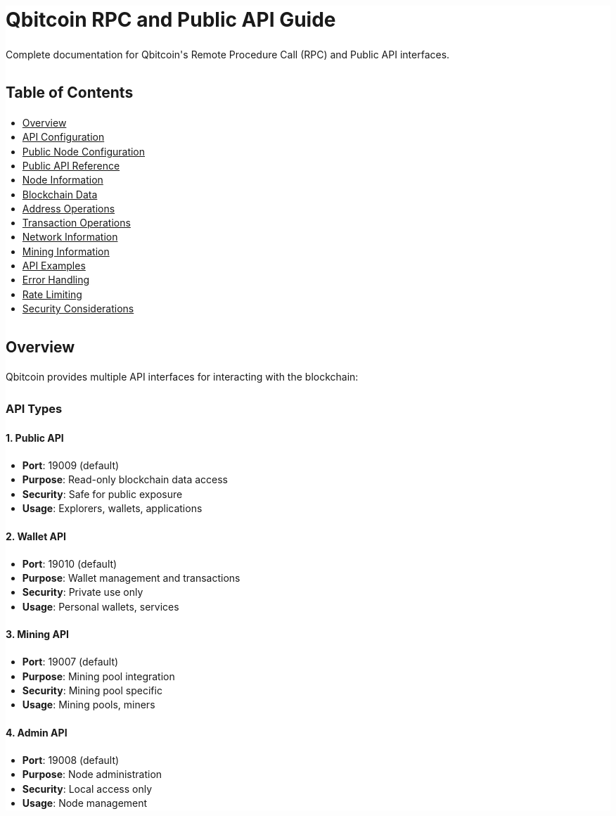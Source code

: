 # Qbitcoin RPC and Public API Guide

Complete documentation for Qbitcoin's Remote Procedure Call (RPC) and Public API interfaces.

## Table of Contents

- [Overview](#overview)
- [API Configuration](#api-configuration)
- [Public Node Configuration](#public-node-configuration)
- [Public API Reference](#public-api-reference)
- [Node Information](#node-information)
- [Blockchain Data](#blockchain-data)
- [Address Operations](#address-operations)
- [Transaction Operations](#transaction-operations)
- [Network Information](#network-information)
- [Mining Information](#mining-information)
- [API Examples](#api-examples)
- [Error Handling](#error-handling)
- [Rate Limiting](#rate-limiting)
- [Security Considerations](#security-considerations)

## Overview

Qbitcoin provides multiple API interfaces for interacting with the blockchain:

### API Types

#### 1. Public API
- **Port**: 19009 (default)
- **Purpose**: Read-only blockchain data access
- **Security**: Safe for public exposure
- **Usage**: Explorers, wallets, applications

#### 2. Wallet API  
- **Port**: 19010 (default)
- **Purpose**: Wallet management and transactions
- **Security**: Private use only
- **Usage**: Personal wallets, services

#### 3. Mining API
- **Port**: 19007 (default)
- **Purpose**: Mining pool integration
- **Security**: Mining pool specific
- **Usage**: Mining pools, miners

#### 4. Admin API
- **Port**: 19008 (default)
- **Purpose**: Node administration
- **Security**: Local access only
- **Usage**: Node management
